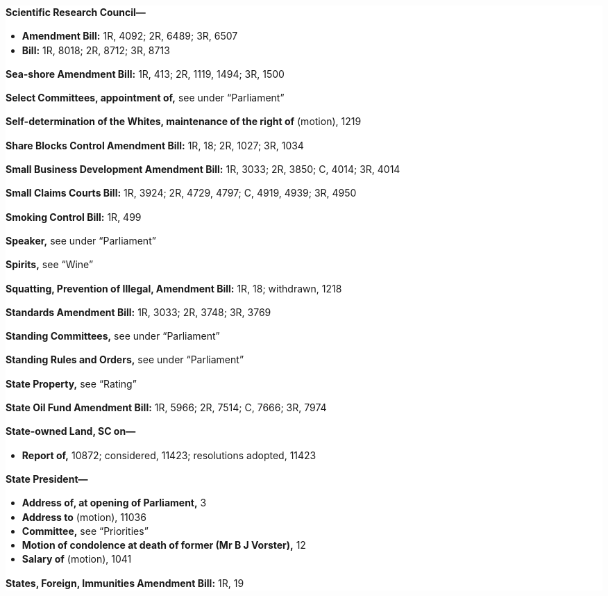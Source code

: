 <p><b>Scientific Research Council&#x2014;</b></p>

<ul>

<li><b>Amendment Bill:</b> 1R, 4092; 2R, 6489; 3R, 6507</li>

<li><b>Bill:</b> 1R, 8018; 2R, 8712; 3R, 8713</li>

</ul>

<p><b>Sea-shore Amendment Bill:</b> 1R, 413; 2R, 1119, 1494; 3R, 1500</p>

<p><b>Select Committees, appointment of,</b> see under &#x201C;Parliament&#x201D;</p>

<p><b>Self-determination of the Whites, maintenance of the right of</b> (motion), 1219</p>

<p><b>Share Blocks Control Amendment Bill:</b> 1R, 18; 2R, 1027; 3R, 1034</p>

<p><b>Small Business Development Amendment Bill:</b> 1R, 3033; 2R, 3850; C, 4014; 3R, 4014</p>

<p><b>Small Claims Courts Bill:</b> 1R, 3924; 2R, 4729, 4797; C, 4919, 4939; 3R, 4950</p>

<p><b>Smoking Control Bill:</b> 1R, 499</p>

<p><b>Speaker,</b> see under &#x201C;Parliament&#x201D;</p>

<p><b>Spirits,</b> see &#x201C;Wine&#x201D;</p>

<p><b>Squatting, Prevention of Illegal, Amendment Bill:</b> 1R, 18; withdrawn, 1218</p>

<p><b>Standards Amendment Bill:</b> 1R, 3033; 2R, 3748; 3R, 3769</p>

<p><b>Standing Committees,</b> see under &#x201C;Parliament&#x201D;</p>

<p><b>Standing Rules and Orders,</b> see under &#x201C;Parliament&#x201D;</p>

<p><b>State Property,</b> see &#x201C;Rating&#x201D;</p>

<p><b>State Oil Fund Amendment Bill:</b> 1R, 5966; 2R, 7514; C, 7666; 3R, 7974</p>

<p><b>State-owned Land, SC on&#x2014;</b></p>

<ul>

<li><b>Report of,</b> 10872; considered, 11423; resolutions adopted, 11423</li>

</ul>

<p><b>State President&#x2014;</b></p>

<ul>

<li><b>Address of, at opening of Parliament,</b> 3</li>

<li><span class="col_xxiv" refersTo="page_0021"/><b>Address to</b> (motion), 11036</li>

<li><b>Committee,</b> see &#x201C;Priorities&#x201D;</li>

<li><b>Motion of condolence at death of former (Mr B J Vorster),</b> 12</li>

<li><b>Salary of</b> (motion), 1041</li>

</ul>

<p><b>States, Foreign, Immunities Amendment Bill:</b> 1R, 19</p>
